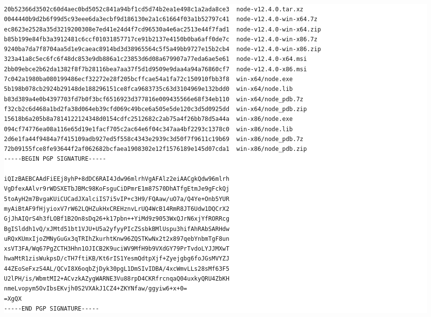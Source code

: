 ```
20b52366d3502c60d4aec0bd5052c841a94bf1cd5d74b2ea1e498c1a2ada8ce3  node-v12.4.0.tar.xz
0044440b9d2b6f99d5c93eee6da3ecbf9d186130e2a1c61664f03a1b52797c41  node-v12.4.0-win-x64.7z
ec8623e2528a35d3219200308e7ed41e24d4f7cd96530a4e6ac2513e44f7fad1  node-v12.4.0-win-x64.zip
b85b199e84fb3a3912481c6ccf01031857717ce91b2137e4150b0ba6aff0de7c  node-v12.4.0-win-x86.7z
9240ba7da7f8704aa5d1e9caeac8914bd3d38965564c5f5a49bb9727e15b2cb4  node-v12.4.0-win-x86.zip
323a41a8c5ec6fc6f48dc853e9db886a1c23853d6d08a679907a77eda6ae5e61  node-v12.4.0-x64.msi
2bb09ebce2b62da1382f8f7b28116bea7aa37f5d1d9509e9daa4a94a76860cf7  node-v12.4.0-x86.msi
7c042a1980ba080199486ecf32272e28f205bcffcae54a1fa72c150910fbb3f8  win-x64/node.exe
5b198b078cb2924b29148de188296151ce8fca9683735c63d3104969e132bdd0  win-x64/node.lib
b83d389a4e0b4397703fd7b0f3bcf6516923d377816e009435566e68f34eb110  win-x64/node_pdb.7z
f32cb2c6d468a1bd2fa38d064eb39cfd069c49bce6a505e5de120c3d5d0925dd  win-x64/node_pdb.zip
15618b6a205b8a7814122124348d0154cdfc2512682c2ab75a4f26bb78d5a44a  win-x86/node.exe
094cf74776ea08a116e65d19e1facf705c2ac64e6f04c347aa4bf2293c1378c0  win-x86/node.lib
2d6e1fa44f9484a7f415109adb927ed5f558c4343e2939c3d50f7f9611c19b69  win-x86/node_pdb.7z
72b09155fce8fe93644f2af062682bcfaea1908302e12f1576189e145d07cda1  win-x86/node_pdb.zip
-----BEGIN PGP SIGNATURE-----

iQIzBAEBCAAdFiEEj8yhP+8dDC6RAI4Jdw96mlrhVgAFAlz2eiAACgkQdw96mlrh
VgDfexAAlvr9rWDSXETbJBMc98KoFsguCiDPmrE1m87S70DhATfgEtmJe9gFckQj
5toAyH2m7BvgaKUiCUCadJXalciIS7i5vIP+c3H9/FQAaw/uO7a/Q4Ye+Onb5YUR
myAiBtAF9fHjyioxV7rW62LQHZukHxCREHznvLrUQ4WcB14RmR8JT6Udw1DQCrX2
GjJhAIQrS4h3fLOBf1B2On8sDq26+k17pbn++YiMd9z9053WxQJrN6xjYfRORRcg
BgISlddh1vQ/xJMtd51bt1VJU+U5a2yfyyPIcZSsbkBMlUspu3hifAhRAbSARHdw
uRQxKUmxIjoZMNyGuGx3qTRIhZkurhtKnw96ZQSTKwNx2t2x897qebYnbmTgF8un
xsVT3FA/Wq67PgZCTH3Hhn1OJICB2K9uciWV9MfH9b9VXdGY79PrTvdoLYJJMXwT
hwaMtR1zisWukpsD/cTH7ftiKB/Kt6rIS1YesmQdtpXjf+Zyejgbg6foJGsMVYZJ
44ZEoSeFxzS4AL/QCvI8X6oqbZjDyk30pgL1DmSIvIDBA/4xcWmvLLs28sMf63F5
U2lPH/is/WbmtMI2+ACvzkAZygWARNE3Vu88rpD4CKRfrcnqaQ04uxkyQRU4ZbKH
nmeLvopym5OvIbsEKvjh0S2VXAkJ1CZ4+ZKYNfaw/ggyiw6+x+0=
=XgQX
-----END PGP SIGNATURE-----

```
